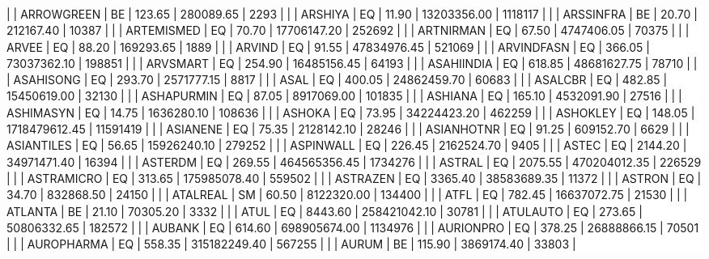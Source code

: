 |  | ARROWGREEN | BE | 123.65 | 280089.65 | 2293 |
|  | ARSHIYA | EQ | 11.90 | 13203356.00 | 1118117 |
|  | ARSSINFRA | BE | 20.70 | 212167.40 | 10387 |
|  | ARTEMISMED | EQ | 70.70 | 17706147.20 | 252692 |
|  | ARTNIRMAN | EQ | 67.50 | 4747406.05 | 70375 |
|  | ARVEE | EQ | 88.20 | 169293.65 | 1889 |
|  | ARVIND | EQ | 91.55 | 47834976.45 | 521069 |
|  | ARVINDFASN | EQ | 366.05 | 73037362.10 | 198851 |
|  | ARVSMART | EQ | 254.90 | 16485156.45 | 64193 |
|  | ASAHIINDIA | EQ | 618.85 | 48681627.75 | 78710 |
|  | ASAHISONG | EQ | 293.70 | 2571777.15 | 8817 |
|  | ASAL | EQ | 400.05 | 24862459.70 | 60683 |
|  | ASALCBR | EQ | 482.85 | 15450619.00 | 32130 |
|  | ASHAPURMIN | EQ | 87.05 | 8917069.00 | 101835 |
|  | ASHIANA | EQ | 165.10 | 4532091.90 | 27516 |
|  | ASHIMASYN | EQ | 14.75 | 1636280.10 | 108636 |
|  | ASHOKA | EQ | 73.95 | 34224423.20 | 462259 |
|  | ASHOKLEY | EQ | 148.05 | 1718479612.45 | 11591419 |
|  | ASIANENE | EQ | 75.35 | 2128142.10 | 28246 |
|  | ASIANHOTNR | EQ | 91.25 | 609152.70 | 6629 |
|  | ASIANTILES | EQ | 56.65 | 15926240.10 | 279252 |
|  | ASPINWALL | EQ | 226.45 | 2162524.70 | 9405 |
|  | ASTEC | EQ | 2144.20 | 34971471.40 | 16394 |
|  | ASTERDM | EQ | 269.55 | 464565356.45 | 1734276 |
|  | ASTRAL | EQ | 2075.55 | 470204012.35 | 226529 |
|  | ASTRAMICRO | EQ | 313.65 | 175985078.40 | 559502 |
|  | ASTRAZEN | EQ | 3365.40 | 38583689.35 | 11372 |
|  | ASTRON | EQ | 34.70 | 832868.50 | 24150 |
|  | ATALREAL | SM | 60.50 | 8122320.00 | 134400 |
|  | ATFL | EQ | 782.45 | 16637072.75 | 21530 |
|  | ATLANTA | BE | 21.10 | 70305.20 | 3332 |
|  | ATUL | EQ | 8443.60 | 258421042.10 | 30781 |
|  | ATULAUTO | EQ | 273.65 | 50806332.65 | 182572 |
|  | AUBANK | EQ | 614.60 | 698905674.00 | 1134976 |
|  | AURIONPRO | EQ | 378.25 | 26888866.15 | 70501 |
|  | AUROPHARMA | EQ | 558.35 | 315182249.40 | 567255 |
|  | AURUM | BE | 115.90 | 3869174.40 | 33803 |
